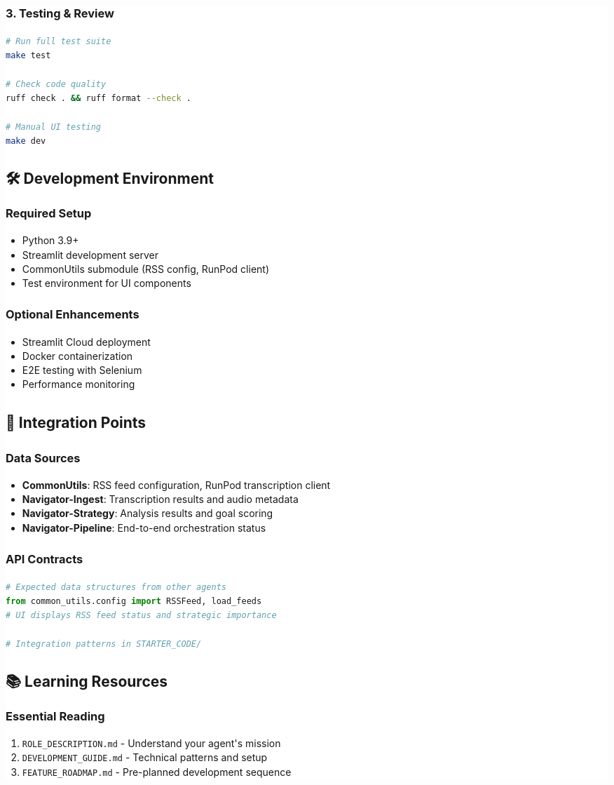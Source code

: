 ### **3. Testing & Review**
```bash
# Run full test suite
make test

# Check code quality
ruff check . && ruff format --check .

# Manual UI testing
make dev
```

## **🛠️ Development Environment**

### **Required Setup**
- Python 3.9+ 
- Streamlit development server
- CommonUtils submodule (RSS config, RunPod client)
- Test environment for UI components

### **Optional Enhancements**
- Streamlit Cloud deployment
- Docker containerization
- E2E testing with Selenium
- Performance monitoring

## **🔗 Integration Points**

### **Data Sources**
- **CommonUtils**: RSS feed configuration, RunPod transcription client
- **Navigator-Ingest**: Transcription results and audio metadata
- **Navigator-Strategy**: Analysis results and goal scoring
- **Navigator-Pipeline**: End-to-end orchestration status

### **API Contracts**
```python
# Expected data structures from other agents
from common_utils.config import RSSFeed, load_feeds
# UI displays RSS feed status and strategic importance

# Integration patterns in STARTER_CODE/
```

## **📚 Learning Resources**

### **Essential Reading**
1. `ROLE_DESCRIPTION.md` - Understand your agent's mission
2. `DEVELOPMENT_GUIDE.md` - Technical patterns and setup
3. `FEATURE_ROADMAP.md` - Pre-planned development sequence
